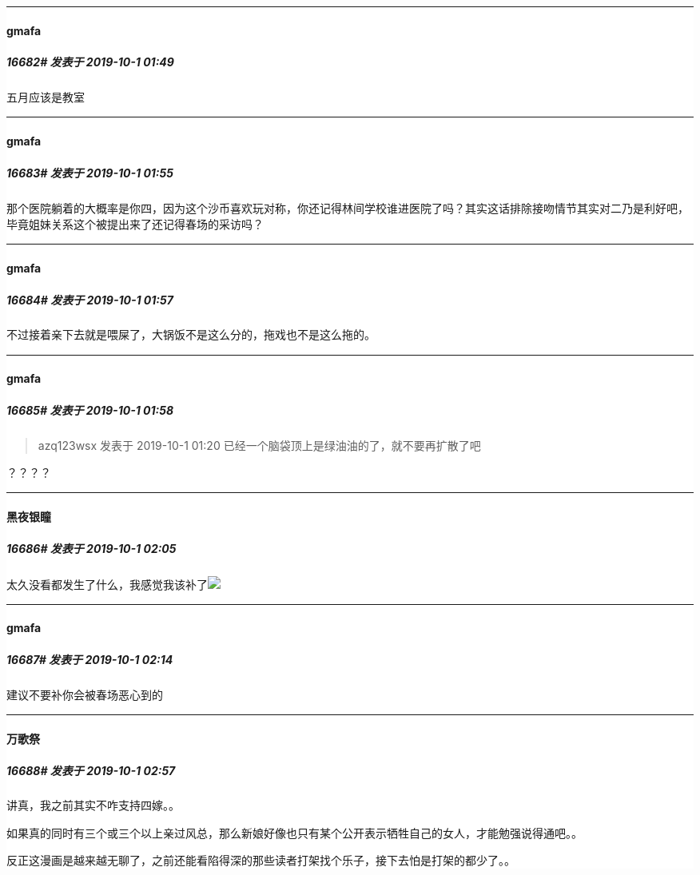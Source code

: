 *****

####  gmafa  
##### 16682#       发表于 2019-10-1 01:49

五月应该是教室

*****

####  gmafa  
##### 16683#       发表于 2019-10-1 01:55

那个医院躺着的大概率是你四，因为这个沙币喜欢玩对称，你还记得林间学校谁进医院了吗？其实这话排除接吻情节其实对二乃是利好吧，毕竟姐妹关系这个被提出来了还记得春场的采访吗？

*****

####  gmafa  
##### 16684#       发表于 2019-10-1 01:57

不过接着亲下去就是喂屎了，大锅饭不是这么分的，拖戏也不是这么拖的。

*****

####  gmafa  
##### 16685#       发表于 2019-10-1 01:58

<blockquote>azq123wsx 发表于 2019-10-1 01:20
已经一个脑袋顶上是绿油油的了，就不要再扩散了吧</blockquote>
？？？？

*****

####  黑夜银瞳  
##### 16686#       发表于 2019-10-1 02:05

太久没看都发生了什么，我感觉我该补了<img src="https://static.saraba1st.com/image/smiley/face2017/037.png" referrerpolicy="no-referrer">

*****

####  gmafa  
##### 16687#       发表于 2019-10-1 02:14

建议不要补你会被春场恶心到的

*****

####  万歌祭  
##### 16688#       发表于 2019-10-1 02:57

讲真，我之前其实不咋支持四嫁。。

如果真的同时有三个或三个以上亲过风总，那么新娘好像也只有某个公开表示牺牲自己的女人，才能勉强说得通吧。。

反正这漫画是越来越无聊了，之前还能看陷得深的那些读者打架找个乐子，接下去怕是打架的都少了。。
